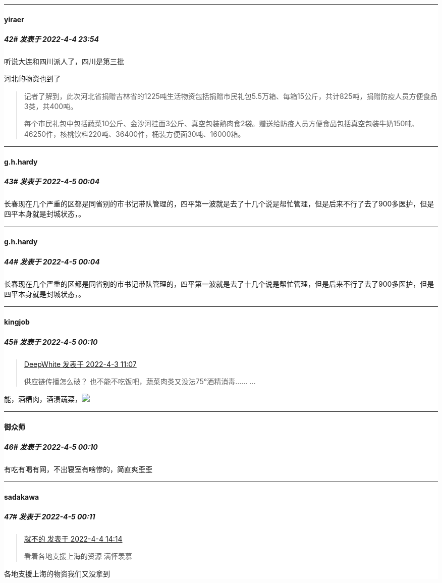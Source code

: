 *****

####  yiraer  
##### 42#       发表于 2022-4-4 23:54

听说大连和四川派人了，四川是第三批

河北的物资也到了 <blockquote>记者了解到，此次河北省捐赠吉林省的1225吨生活物资包括捐赠市民礼包5.5万箱、每箱15公斤，共计825吨，捐赠防疫人员方便食品3类，共400吨。

每个市民礼包中包括蔬菜10公斤、金沙河挂面3公斤、真空包装熟肉食2袋。赠送给防疫人员方便食品包括真空包装牛奶150吨、46250件，核桃饮料220吨、36400件，桶装方便面30吨、16000箱。</blockquote>

*****

####  g.h.hardy  
##### 43#       发表于 2022-4-5 00:04

长春现在几个严重的区都是同省别的市书记带队管理的，四平第一波就是去了十几个说是帮忙管理，但是后来不行了去了900多医护，但是四平本身就是封城状态，。

*****

####  g.h.hardy  
##### 44#       发表于 2022-4-5 00:04

长春现在几个严重的区都是同省别的市书记带队管理的，四平第一波就是去了十几个说是帮忙管理，但是后来不行了去了900多医护，但是四平本身就是封城状态，。

*****

####  kingjob  
##### 45#       发表于 2022-4-5 00:10

<blockquote><a href="httphttps://bbs.saraba1st.com/2b/forum.php?mod=redirect&amp;goto=findpost&amp;pid=55296694&amp;ptid=2062270" target="_blank">DeepWhite 发表于 2022-4-3 11:07</a>

供应链传播怎么破？ 也不能不吃饭吧，蔬菜肉类又没法75°酒精消毒…… ...</blockquote>
能，酒糟肉，酒渍蔬菜，<img src="https://static.saraba1st.com/image/smiley/animal2017/028.png" referrerpolicy="no-referrer">

*****

####  御众师  
##### 46#       发表于 2022-4-5 00:10

有吃有喝有网，不出寝室有啥惨的，简直爽歪歪

*****

####  sadakawa  
##### 47#       发表于 2022-4-5 00:11

<blockquote><a href="httphttps://bbs.saraba1st.com/2b/forum.php?mod=redirect&amp;goto=findpost&amp;pid=55309586&amp;ptid=2062270" target="_blank">就不的 发表于 2022-4-4 14:14</a>

看着各地支援上海的资源 满怀羡慕</blockquote>
各地支援上海的物资我们又没拿到
